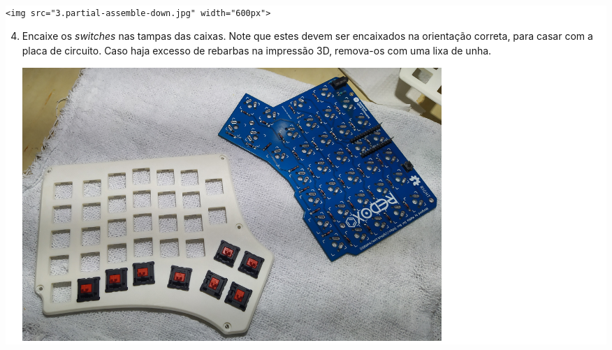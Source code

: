     <img src="3.partial-assemble-down.jpg" width="600px">
4.  Encaixe os *switches* nas tampas das caixas. Note que estes devem ser encaixados na
    orientação correta, para casar com a placa de circuito. Caso haja excesso de rebarbas
    na impressão 3D, remova-os com uma lixa de unha.
    
    <img src="4.partial-switches.jpg" width="600px">
    